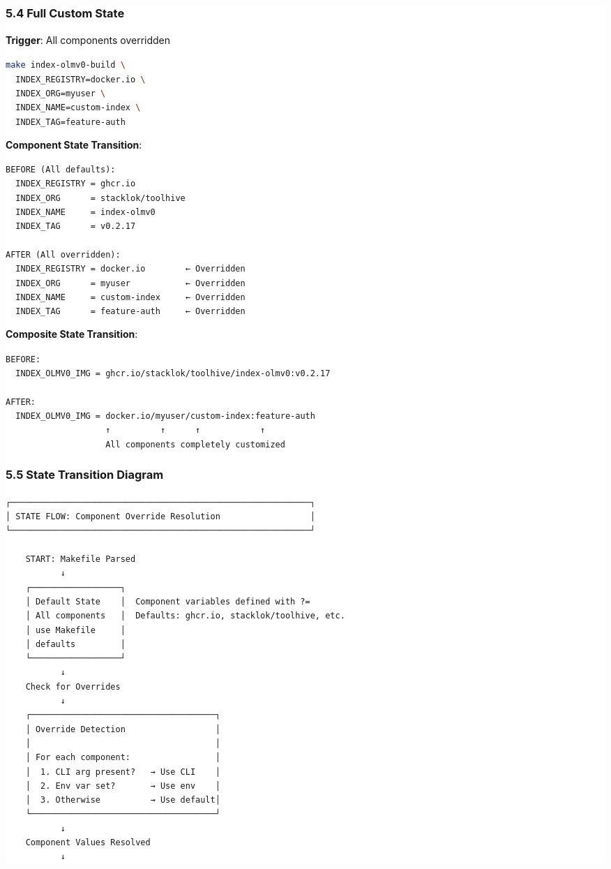 ### 5.4 Full Custom State

**Trigger**: All components overridden
```bash
make index-olmv0-build \
  INDEX_REGISTRY=docker.io \
  INDEX_ORG=myuser \
  INDEX_NAME=custom-index \
  INDEX_TAG=feature-auth
```

**Component State Transition**:
```
BEFORE (All defaults):
  INDEX_REGISTRY = ghcr.io
  INDEX_ORG      = stacklok/toolhive
  INDEX_NAME     = index-olmv0
  INDEX_TAG      = v0.2.17

AFTER (All overridden):
  INDEX_REGISTRY = docker.io        ← Overridden
  INDEX_ORG      = myuser           ← Overridden
  INDEX_NAME     = custom-index     ← Overridden
  INDEX_TAG      = feature-auth     ← Overridden
```

**Composite State Transition**:
```
BEFORE:
  INDEX_OLMV0_IMG = ghcr.io/stacklok/toolhive/index-olmv0:v0.2.17

AFTER:
  INDEX_OLMV0_IMG = docker.io/myuser/custom-index:feature-auth
                    ↑          ↑      ↑            ↑
                    All components completely customized
```

### 5.5 State Transition Diagram

```
┌────────────────────────────────────────────────────────────┐
│ STATE FLOW: Component Override Resolution                  │
└────────────────────────────────────────────────────────────┘

    START: Makefile Parsed
           ↓
    ┌──────────────────┐
    │ Default State    │  Component variables defined with ?=
    │ All components   │  Defaults: ghcr.io, stacklok/toolhive, etc.
    │ use Makefile     │
    │ defaults         │
    └──────────────────┘
           ↓
    Check for Overrides
           ↓
    ┌─────────────────────────────────────┐
    │ Override Detection                  │
    │                                     │
    │ For each component:                 │
    │  1. CLI arg present?   → Use CLI    │
    │  2. Env var set?       → Use env    │
    │  3. Otherwise          → Use default│
    └─────────────────────────────────────┘
           ↓
    Component Values Resolved
           ↓
```